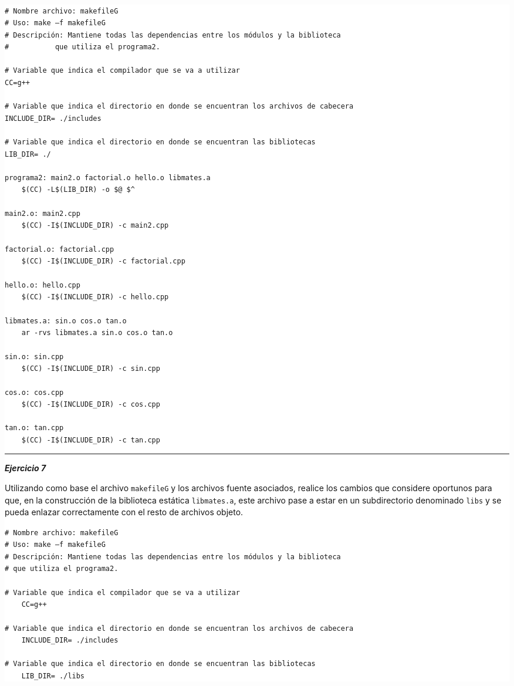 
```shell
# Nombre archivo: makefileG
# Uso: make –f makefileG
# Descripción: Mantiene todas las dependencias entre los módulos y la biblioteca
# 	        que utiliza el programa2.

# Variable que indica el compilador que se va a utilizar
CC=g++

# Variable que indica el directorio en donde se encuentran los archivos de cabecera
INCLUDE_DIR= ./includes

# Variable que indica el directorio en donde se encuentran las bibliotecas
LIB_DIR= ./

programa2: main2.o factorial.o hello.o libmates.a
	$(CC) -L$(LIB_DIR) -o $@ $^
	
main2.o: main2.cpp
	$(CC) -I$(INCLUDE_DIR) -c main2.cpp
	
factorial.o: factorial.cpp
	$(CC) -I$(INCLUDE_DIR) -c factorial.cpp
	
hello.o: hello.cpp
	$(CC) -I$(INCLUDE_DIR) -c hello.cpp
	
libmates.a: sin.o cos.o tan.o
	ar -rvs libmates.a sin.o cos.o tan.o
	
sin.o: sin.cpp
	$(CC) -I$(INCLUDE_DIR) -c sin.cpp
	
cos.o: cos.cpp
	$(CC) -I$(INCLUDE_DIR) -c cos.cpp
	
tan.o: tan.cpp
	$(CC) -I$(INCLUDE_DIR) -c tan.cpp
```

***

__*Ejercicio 7*__

Utilizando como base el archivo `makefileG` y los archivos fuente asociados, realice los cambios
que considere oportunos para que, en la construcción de la biblioteca estática `libmates.a`, este archivo pase a
estar en un subdirectorio denominado `libs` y se pueda enlazar correctamente con el resto de archivos objeto.

```shell
# Nombre archivo: makefileG
# Uso: make –f makefileG
# Descripción: Mantiene todas las dependencias entre los módulos y la biblioteca
# que utiliza el programa2.

# Variable que indica el compilador que se va a utilizar
	CC=g++

# Variable que indica el directorio en donde se encuentran los archivos de cabecera
	INCLUDE_DIR= ./includes

# Variable que indica el directorio en donde se encuentran las bibliotecas
	LIB_DIR= ./libs

```